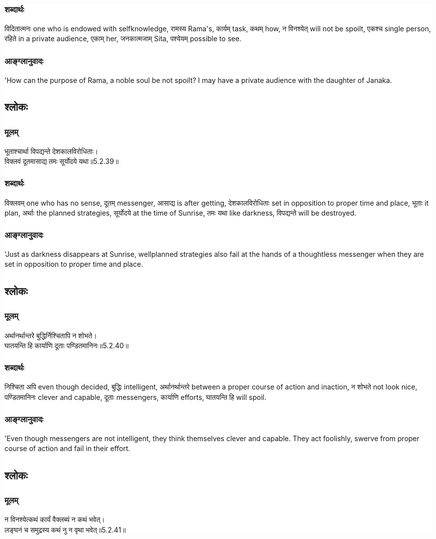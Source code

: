 ### शब्दार्थः
विदितात्मनः one who is endowed with selfknowledge, रामस्य Rama's, कार्यम् task, कथम् how, न विनश्येत् will not be spoilt, एकश्च single person, रहिते in a private audience, एकाम् her, जनकात्मजाम् Sita, पश्येयम् possible to see.

### आङ्ग्लानुवादः
'How can the purpose of Rama, a noble soul be not spoilt? I may have a private audience with the daughter of Janaka.



## श्लोकः
### मूलम्
भूताश्चार्था विपद्यन्ते देशकालविरोधिताः।  
विक्लवं दूतमासाद्य तमः सूर्योदये यथा॥5.2.39॥

### शब्दार्थः
विक्लवम् one who has no sense, दूतम् messenger, आसाद्य is after getting, देशकालविरोधिताः set in opposition to proper time and place, भूताः it plan, अर्थाः the planned strategies, सूर्योदये at the time of Sunrise, तमः यथा like darkness, विपद्यन्ते will be destroyed.

### आङ्ग्लानुवादः
'Just as darkness disappears at Sunrise, wellplanned strategies also fail at the hands of a thoughtless messenger when they are set in opposition to proper time and place.



## श्लोकः
### मूलम्
अर्थानर्थान्तरे बुद्धिर्निश्चितापि न शोभते।  
घातयन्ति हि कार्याणि दूताः पण्डितमानिनः॥5.2.40॥

### शब्दार्थः
निश्चिता अपि even though decided, बुद्धिः intelligent, अर्थानर्थान्तरे  between a proper course of action and inaction, न शोभते not look nice, पण्डितमानिनः clever and capable, दूताः messengers, कार्याणि efforts, घातयन्ति हि will spoil.

### आङ्ग्लानुवादः
'Even though messengers are not intelligent, they think themselves clever and capable. They act foolishly, swerve from proper course of action and fail in their effort.



## श्लोकः
### मूलम्
न  विनश्येत्कथं कार्यं वैक्लब्यं न कथं भवेत्।  
लङ्घनं च समुद्रस्य कथं नु न वृथा भवेत्॥5.2.41॥
